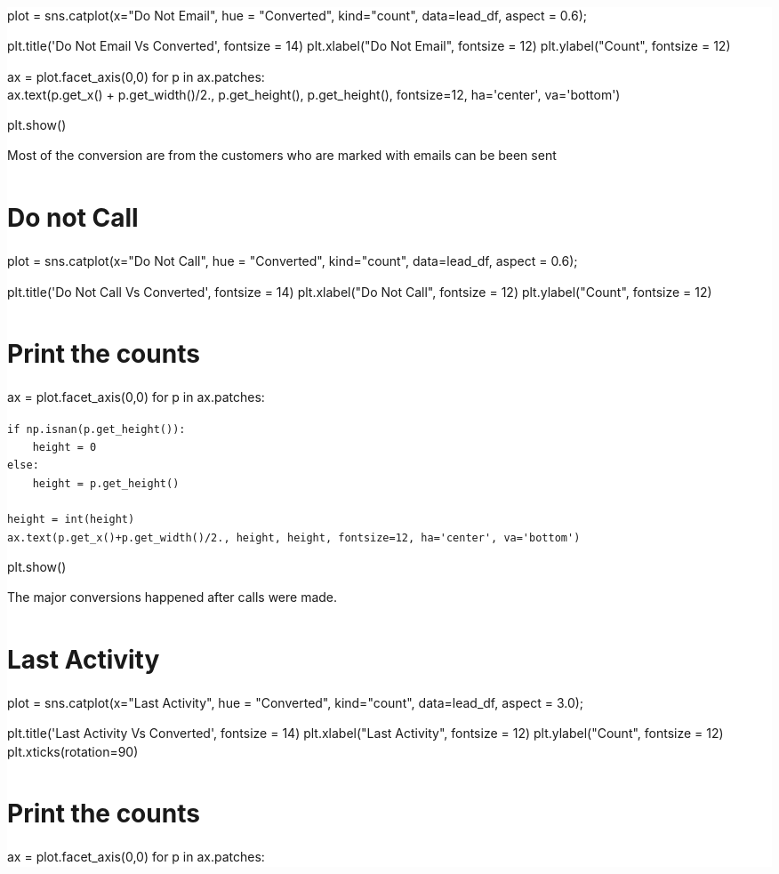 plot = sns.catplot(x="Do Not Email", hue = "Converted", kind="count", data=lead_df, aspect = 0.6);

plt.title('Do Not Email Vs Converted', fontsize = 14)
plt.xlabel("Do Not Email", fontsize = 12)
plt.ylabel("Count", fontsize = 12)

ax = plot.facet_axis(0,0)
for p in ax.patches:        
    ax.text(p.get_x() + p.get_width()/2., p.get_height(), p.get_height(), fontsize=12, ha='center', va='bottom')

plt.show()

Most of the conversion are from the customers who are marked with emails can be been sent

# Do not Call

plot = sns.catplot(x="Do Not Call", hue = "Converted", kind="count", data=lead_df, aspect = 0.6);

plt.title('Do Not Call Vs Converted', fontsize = 14)
plt.xlabel("Do Not Call", fontsize = 12)
plt.ylabel("Count", fontsize = 12)

# Print the counts

ax = plot.facet_axis(0,0)
for p in ax.patches:
    
    if np.isnan(p.get_height()):
        height = 0
    else:
        height = p.get_height()
    
    height = int(height)
    ax.text(p.get_x()+p.get_width()/2., height, height, fontsize=12, ha='center', va='bottom')

plt.show()

The major conversions happened after calls were made.

# Last Activity

plot = sns.catplot(x="Last Activity", hue = "Converted", kind="count", data=lead_df, aspect = 3.0);

plt.title('Last Activity Vs Converted', fontsize = 14)
plt.xlabel("Last Activity", fontsize = 12)
plt.ylabel("Count", fontsize = 12)
plt.xticks(rotation=90)

# Print the counts

ax = plot.facet_axis(0,0)
for p in ax.patches:
    